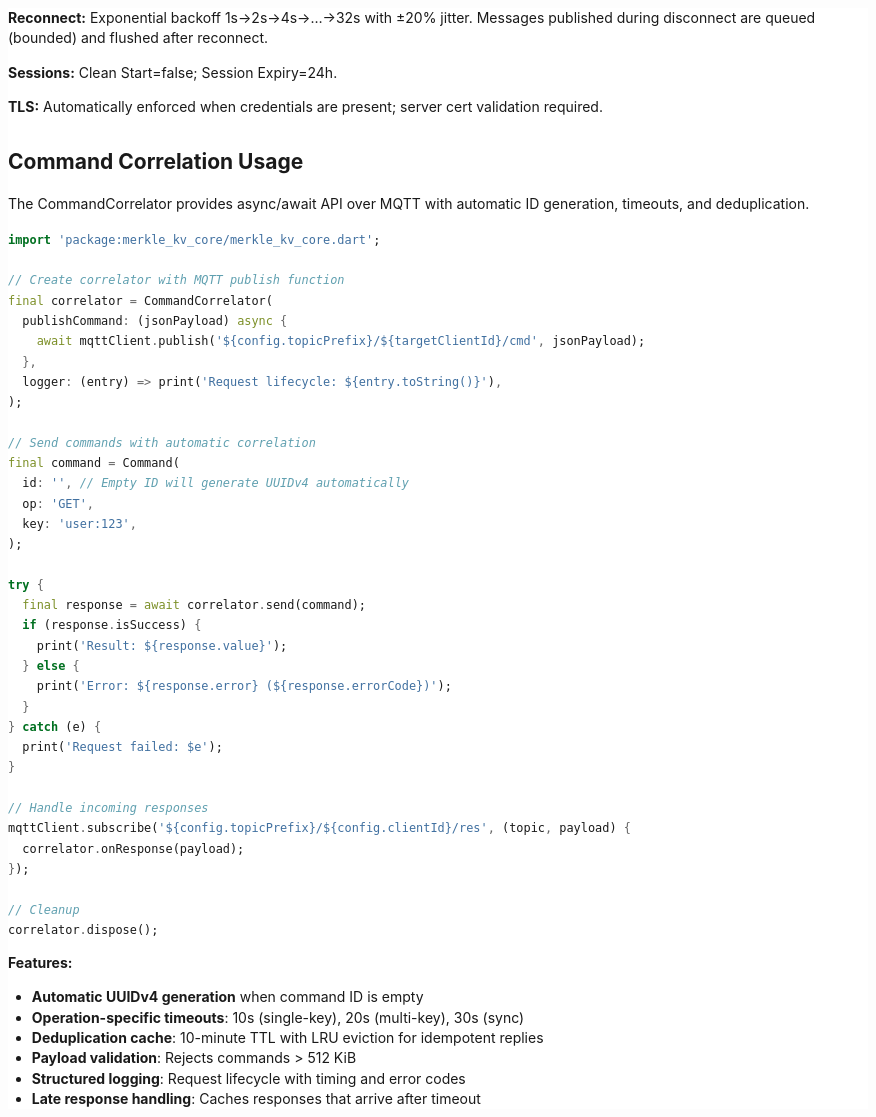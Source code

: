 **Reconnect:** Exponential backoff 1s→2s→4s→…→32s with ±20% jitter. Messages published during disconnect are queued (bounded) and flushed after reconnect.

**Sessions:** Clean Start=false; Session Expiry=24h.

**TLS:** Automatically enforced when credentials are present; server cert validation required.

## Command Correlation Usage

The CommandCorrelator provides async/await API over MQTT with automatic ID generation, timeouts, and deduplication.

```dart
import 'package:merkle_kv_core/merkle_kv_core.dart';

// Create correlator with MQTT publish function
final correlator = CommandCorrelator(
  publishCommand: (jsonPayload) async {
    await mqttClient.publish('${config.topicPrefix}/${targetClientId}/cmd', jsonPayload);
  },
  logger: (entry) => print('Request lifecycle: ${entry.toString()}'),
);

// Send commands with automatic correlation
final command = Command(
  id: '', // Empty ID will generate UUIDv4 automatically
  op: 'GET',
  key: 'user:123',
);

try {
  final response = await correlator.send(command);
  if (response.isSuccess) {
    print('Result: ${response.value}');
  } else {
    print('Error: ${response.error} (${response.errorCode})');
  }
} catch (e) {
  print('Request failed: $e');
}

// Handle incoming responses
mqttClient.subscribe('${config.topicPrefix}/${config.clientId}/res', (topic, payload) {
  correlator.onResponse(payload);
});

// Cleanup
correlator.dispose();
```

**Features:**
- **Automatic UUIDv4 generation** when command ID is empty
- **Operation-specific timeouts**: 10s (single-key), 20s (multi-key), 30s (sync)
- **Deduplication cache**: 10-minute TTL with LRU eviction for idempotent replies
- **Payload validation**: Rejects commands > 512 KiB
- **Structured logging**: Request lifecycle with timing and error codes
- **Late response handling**: Caches responses that arrive after timeout
